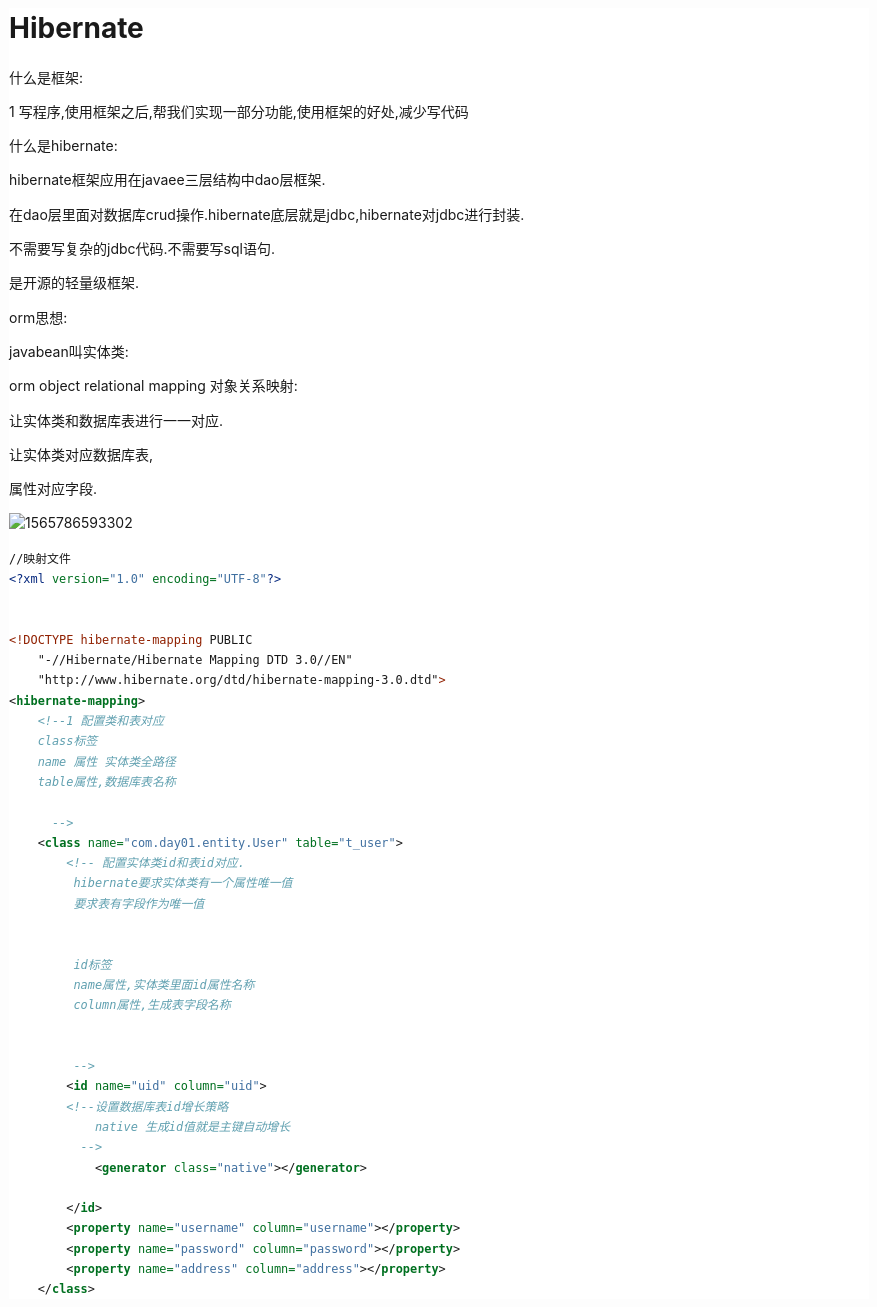 # Hibernate

什么是框架:

1 写程序,使用框架之后,帮我们实现一部分功能,使用框架的好处,减少写代码

什么是hibernate:

hibernate框架应用在javaee三层结构中dao层框架.

在dao层里面对数据库crud操作.hibernate底层就是jdbc,hibernate对jdbc进行封装.

不需要写复杂的jdbc代码.不需要写sql语句.

是开源的轻量级框架.

orm思想:

javabean叫实体类:

orm object relational mapping 对象关系映射:

让实体类和数据库表进行一一对应.

让实体类对应数据库表,

属性对应字段.

![1565786593302](assets/1565786593302.png)

```xml
//映射文件
<?xml version="1.0" encoding="UTF-8"?>


<!DOCTYPE hibernate-mapping PUBLIC 
    "-//Hibernate/Hibernate Mapping DTD 3.0//EN"
    "http://www.hibernate.org/dtd/hibernate-mapping-3.0.dtd">
<hibernate-mapping>
	<!--1 配置类和表对应
	class标签
	name 属性 实体类全路径
	table属性,数据库表名称
	
	  -->
	<class name="com.day01.entity.User" table="t_user">
		<!-- 配置实体类id和表id对应.
		 hibernate要求实体类有一个属性唯一值
		 要求表有字段作为唯一值
		 
		 
		 id标签
		 name属性,实体类里面id属性名称
		 column属性,生成表字段名称
		
		
		 -->
		<id name="uid" column="uid">
		<!--设置数据库表id增长策略
			native 生成id值就是主键自动增长
		  -->
			<generator class="native"></generator>
		
		</id>
		<property name="username" column="username"></property>
		<property name="password" column="password"></property>
		<property name="address" column="address"></property>
	</class>
```